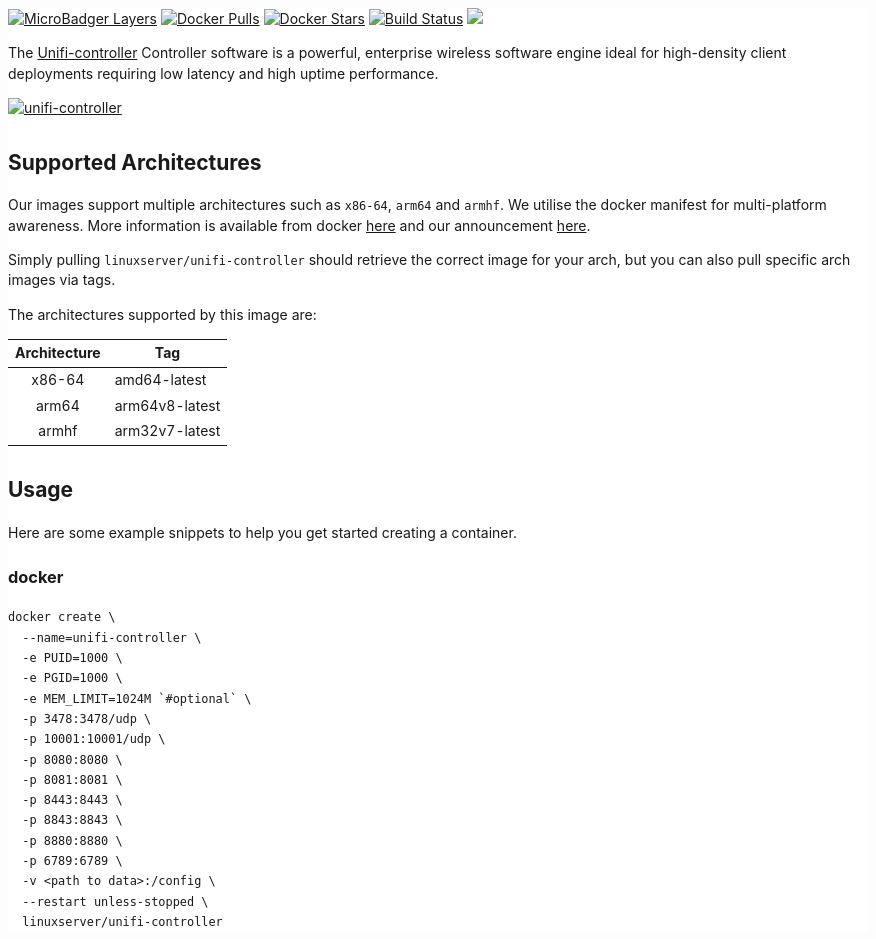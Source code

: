 [![MicroBadger Layers](https://img.shields.io/microbadger/layers/linuxserver/unifi-controller.svg?style=flat-square&color=E68523)](https://microbadger.com/images/linuxserver/unifi-controller "Get your own version badge on microbadger.com")
[![Docker Pulls](https://img.shields.io/docker/pulls/linuxserver/unifi-controller.svg?style=flat-square&color=E68523&label=pulls&logo=docker&logoColor=FFFFFF)](https://hub.docker.com/r/linuxserver/unifi-controller)
[![Docker Stars](https://img.shields.io/docker/stars/linuxserver/unifi-controller.svg?style=flat-square&color=E68523&label=stars&logo=docker&logoColor=FFFFFF)](https://hub.docker.com/r/linuxserver/unifi-controller)
[![Build Status](https://ci.linuxserver.io/view/all/job/Docker-Pipeline-Builders/job/docker-unifi-controller/job/master/badge/icon?style=flat-square)](https://ci.linuxserver.io/job/Docker-Pipeline-Builders/job/docker-unifi-controller/job/master/)
[![](https://lsio-ci.ams3.digitaloceanspaces.com/linuxserver/unifi-controller/latest/badge.svg)](https://lsio-ci.ams3.digitaloceanspaces.com/linuxserver/unifi-controller/latest/index.html)

The [Unifi-controller](https://www.ubnt.com/enterprise/#unifi) Controller software is a powerful, enterprise wireless software engine ideal for high-density client deployments requiring low latency and high uptime performance.


[![unifi-controller](https://raw.githubusercontent.com/linuxserver/docker-templates/master/linuxserver.io/img/unifi-banner.png)](https://www.ubnt.com/enterprise/#unifi)

## Supported Architectures

Our images support multiple architectures such as `x86-64`, `arm64` and `armhf`. We utilise the docker manifest for multi-platform awareness. More information is available from docker [here](https://github.com/docker/distribution/blob/master/docs/spec/manifest-v2-2.md#manifest-list) and our announcement [here](https://blog.linuxserver.io/2019/02/21/the-lsio-pipeline-project/).

Simply pulling `linuxserver/unifi-controller` should retrieve the correct image for your arch, but you can also pull specific arch images via tags.

The architectures supported by this image are:

| Architecture | Tag |
| :----: | --- |
| x86-64 | amd64-latest |
| arm64 | arm64v8-latest |
| armhf | arm32v7-latest |


## Usage

Here are some example snippets to help you get started creating a container.

### docker

```
docker create \
  --name=unifi-controller \
  -e PUID=1000 \
  -e PGID=1000 \
  -e MEM_LIMIT=1024M `#optional` \
  -p 3478:3478/udp \
  -p 10001:10001/udp \
  -p 8080:8080 \
  -p 8081:8081 \
  -p 8443:8443 \
  -p 8843:8843 \
  -p 8880:8880 \
  -p 6789:6789 \
  -v <path to data>:/config \
  --restart unless-stopped \
  linuxserver/unifi-controller
```